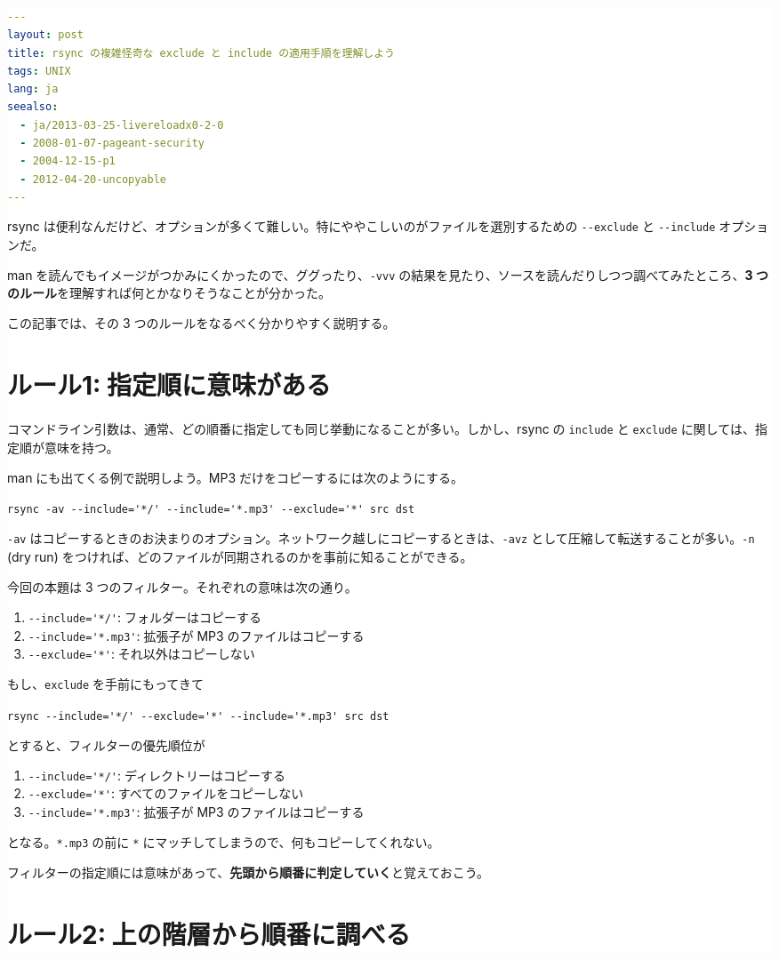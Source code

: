 ```yaml
---
layout: post
title: rsync の複雑怪奇な exclude と include の適用手順を理解しよう
tags: UNIX
lang: ja
seealso:
  - ja/2013-03-25-livereloadx0-2-0
  - 2008-01-07-pageant-security
  - 2004-12-15-p1
  - 2012-04-20-uncopyable
---
```

rsync は便利なんだけど、オプションが多くて難しい。特にややこしいのがファイルを選別するための `--exclude` と `--include` オプションだ。

man を読んでもイメージがつかみにくかったので、ググったり、`-vvv` の結果を見たり、ソースを読んだりしつつ調べてみたところ、**3 つのルール**を理解すれば何とかなりそうなことが分かった。

この記事では、その 3 つのルールをなるべく分かりやすく説明する。


ルール1: 指定順に意味がある
===========================

コマンドライン引数は、通常、どの順番に指定しても同じ挙動になることが多い。しかし、rsync の `include` と `exclude` に関しては、指定順が意味を持つ。

man にも出てくる例で説明しよう。MP3 だけをコピーするには次のようにする。

```
rsync -av --include='*/' --include='*.mp3' --exclude='*' src dst
```

`-av` はコピーするときのお決まりのオプション。ネットワーク越しにコピーするときは、`-avz` として圧縮して転送することが多い。`-n` (dry run) をつければ、どのファイルが同期されるのかを事前に知ることができる。

今回の本題は 3 つのフィルター。それぞれの意味は次の通り。

  1. `--include='*/'`: フォルダーはコピーする
  2. `--include='*.mp3'`: 拡張子が MP3 のファイルはコピーする
  3. `--exclude='*'`: それ以外はコピーしない

もし、`exclude` を手前にもってきて

```
rsync --include='*/' --exclude='*' --include='*.mp3' src dst
```

とすると、フィルターの優先順位が

  1. `--include='*/'`: ディレクトリーはコピーする
  2. `--exclude='*'`: すべてのファイルをコピーしない
  3. `--include='*.mp3'`: 拡張子が MP3 のファイルはコピーする

となる。`*.mp3` の前に `*` にマッチしてしまうので、何もコピーしてくれない。

フィルターの指定順には意味があって、**先頭から順番に判定していく**と覚えておこう。


ルール2: 上の階層から順番に調べる
=================================
